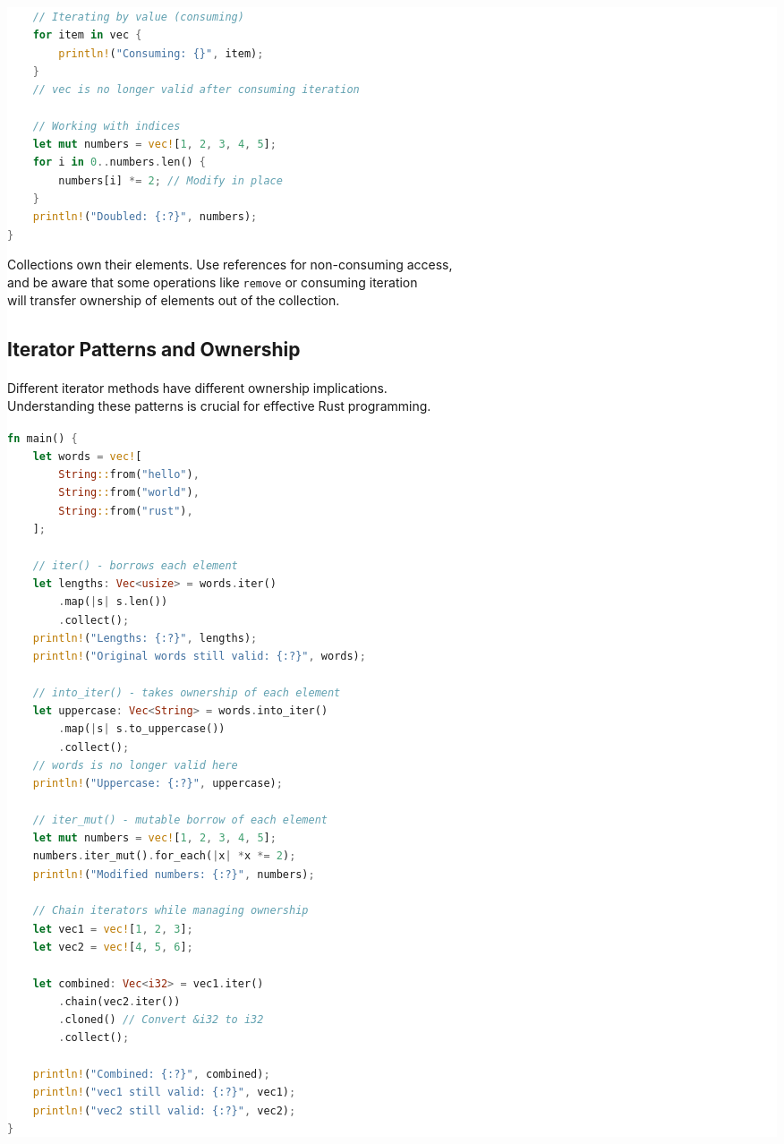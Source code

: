 ```rust
    // Iterating by value (consuming)
    for item in vec {
        println!("Consuming: {}", item);
    }
    // vec is no longer valid after consuming iteration
    
    // Working with indices
    let mut numbers = vec![1, 2, 3, 4, 5];
    for i in 0..numbers.len() {
        numbers[i] *= 2; // Modify in place
    }
    println!("Doubled: {:?}", numbers);
}
```

Collections own their elements. Use references for non-consuming access,  
and be aware that some operations like `remove` or consuming iteration  
will transfer ownership of elements out of the collection.  

## Iterator Patterns and Ownership

Different iterator methods have different ownership implications.  
Understanding these patterns is crucial for effective Rust programming.  

```rust
fn main() {
    let words = vec![
        String::from("hello"),
        String::from("world"),
        String::from("rust"),
    ];
    
    // iter() - borrows each element
    let lengths: Vec<usize> = words.iter()
        .map(|s| s.len())
        .collect();
    println!("Lengths: {:?}", lengths);
    println!("Original words still valid: {:?}", words);
    
    // into_iter() - takes ownership of each element
    let uppercase: Vec<String> = words.into_iter()
        .map(|s| s.to_uppercase())
        .collect();
    // words is no longer valid here
    println!("Uppercase: {:?}", uppercase);
    
    // iter_mut() - mutable borrow of each element
    let mut numbers = vec![1, 2, 3, 4, 5];
    numbers.iter_mut().for_each(|x| *x *= 2);
    println!("Modified numbers: {:?}", numbers);
    
    // Chain iterators while managing ownership
    let vec1 = vec![1, 2, 3];
    let vec2 = vec![4, 5, 6];
    
    let combined: Vec<i32> = vec1.iter()
        .chain(vec2.iter())
        .cloned() // Convert &i32 to i32
        .collect();
    
    println!("Combined: {:?}", combined);
    println!("vec1 still valid: {:?}", vec1);
    println!("vec2 still valid: {:?}", vec2);
}
```